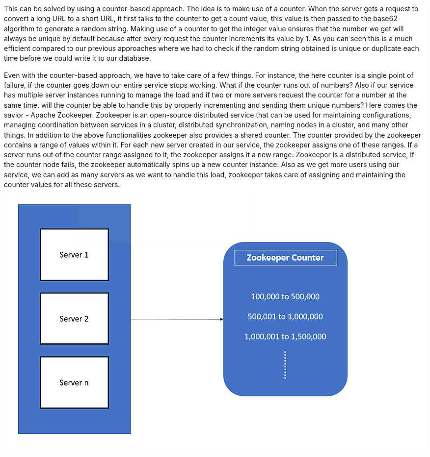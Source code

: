 This can be solved by using a counter-based approach. The idea is to make use of a counter. When the server gets a request to convert a long URL to a short URL, it first talks to the counter to get a count value, this value is then passed to the base62 algorithm to generate a random string. Making use of a counter to get the integer value ensures that the number we get will always be unique by default because after every request the counter increments its value by 1. As you can seen this is a much efficient compared to our previous approaches where we had to check if the random string obtained is unique or duplicate each time before we could write it to our database.

Even with the counter-based approach, we have to take care of a few things. For instance, the here counter is a single point of failure, if the counter goes down our entire service stops working. What if the counter runs out of numbers? Also if our service has multiple server instances running to manage the load and if two or more servers request the counter for a number at the same time, will the counter be able to handle this by properly incrementing and sending them unique numbers? Here comes the savior - Apache Zookeeper. Zookeeper is an open-source distributed service that can be used for maintaining configurations, managing coordination between services in a cluster, distributed synchronization, naming nodes in a cluster, and many other things. In addition to the above functionalities zookeeper also provides a shared counter. The counter provided by the zookeeper contains a range of values within it. For each new server created in our service, the zookeeper assigns one of these ranges. If a server runs out of the counter range assigned to it, the zookeeper assigns it a new range. Zookeeper is a distributed service, if the counter node fails, the zookeeper automatically spins up a new counter instance. Also as we get more users using our service, we can add as many servers as we want to handle this load, zookeeper takes care of assigning and maintaining the counter values for all these servers.

![Zookeeper](public/images/zookeeper.png "Zookeper")
